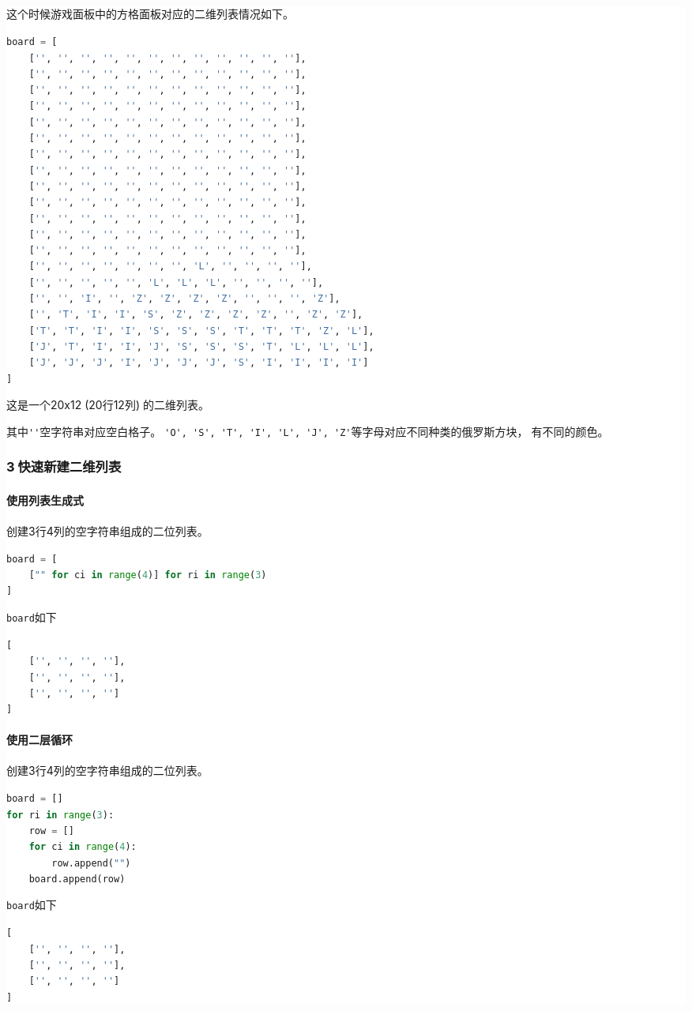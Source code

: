 这个时候游戏面板中的方格面板对应的二维列表情况如下。

```python
board = [
    ['', '', '', '', '', '', '', '', '', '', '', ''],
    ['', '', '', '', '', '', '', '', '', '', '', ''],
    ['', '', '', '', '', '', '', '', '', '', '', ''],
    ['', '', '', '', '', '', '', '', '', '', '', ''],
    ['', '', '', '', '', '', '', '', '', '', '', ''],
    ['', '', '', '', '', '', '', '', '', '', '', ''],
    ['', '', '', '', '', '', '', '', '', '', '', ''],
    ['', '', '', '', '', '', '', '', '', '', '', ''],
    ['', '', '', '', '', '', '', '', '', '', '', ''],
    ['', '', '', '', '', '', '', '', '', '', '', ''],
    ['', '', '', '', '', '', '', '', '', '', '', ''],
    ['', '', '', '', '', '', '', '', '', '', '', ''],
    ['', '', '', '', '', '', '', '', '', '', '', ''],
    ['', '', '', '', '', '', '', 'L', '', '', '', ''],
    ['', '', '', '', '', 'L', 'L', 'L', '', '', '', ''],
    ['', '', 'I', '', 'Z', 'Z', 'Z', 'Z', '', '', '', 'Z'],
    ['', 'T', 'I', 'I', 'S', 'Z', 'Z', 'Z', 'Z', '', 'Z', 'Z'],
    ['T', 'T', 'I', 'I', 'S', 'S', 'S', 'T', 'T', 'T', 'Z', 'L'],
    ['J', 'T', 'I', 'I', 'J', 'S', 'S', 'S', 'T', 'L', 'L', 'L'],
    ['J', 'J', 'J', 'I', 'J', 'J', 'J', 'S', 'I', 'I', 'I', 'I']
]
```

这是一个20x12 (20行12列) 的二维列表。

其中`''`空字符串对应空白格子。
`'O', 'S', 'T', 'I', 'L', 'J', 'Z'`等字母对应不同种类的俄罗斯方块，
有不同的颜色。

### 3 快速新建二维列表
#### 使用列表生成式
创建3行4列的空字符串组成的二位列表。
```python
board = [
    ["" for ci in range(4)] for ri in range(3)
]
```
`board`如下
```python
[
    ['', '', '', ''],
    ['', '', '', ''],
    ['', '', '', '']
]
```
#### 使用二层循环
创建3行4列的空字符串组成的二位列表。
```python
board = []
for ri in range(3):
    row = []
    for ci in range(4):
        row.append("")
    board.append(row)
```
`board`如下
```python
[
    ['', '', '', ''],
    ['', '', '', ''],
    ['', '', '', '']
]
```